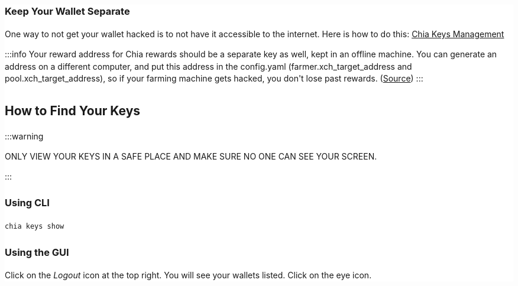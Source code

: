 ### Keep Your Wallet Separate

One way to not get your wallet hacked is to not have it accessible to the internet. Here is how to do this: [Chia Keys Management](/reference-client/install-and-setup/key-management)

:::info
Your reward address for Chia rewards should be a separate key as well, kept in an offline machine. You can generate an address on a different computer, and put this address in the config.yaml (farmer.xch_target_address and pool.xch_target_address), so if your farming machine gets hacked, you don't lose past rewards. ([Source](https://github.com/Chia-Network/chia-blockchain/discussions/1116#discussioncomment-420398))
:::

## How to Find Your Keys

:::warning

ONLY VIEW YOUR KEYS IN A SAFE PLACE AND MAKE SURE NO ONE CAN SEE YOUR SCREEN.

:::

### Using CLI

```bash
chia keys show
```

### Using the GUI

Click on the _Logout_ icon at the top right. You will see your wallets listed. Click on the eye icon.
